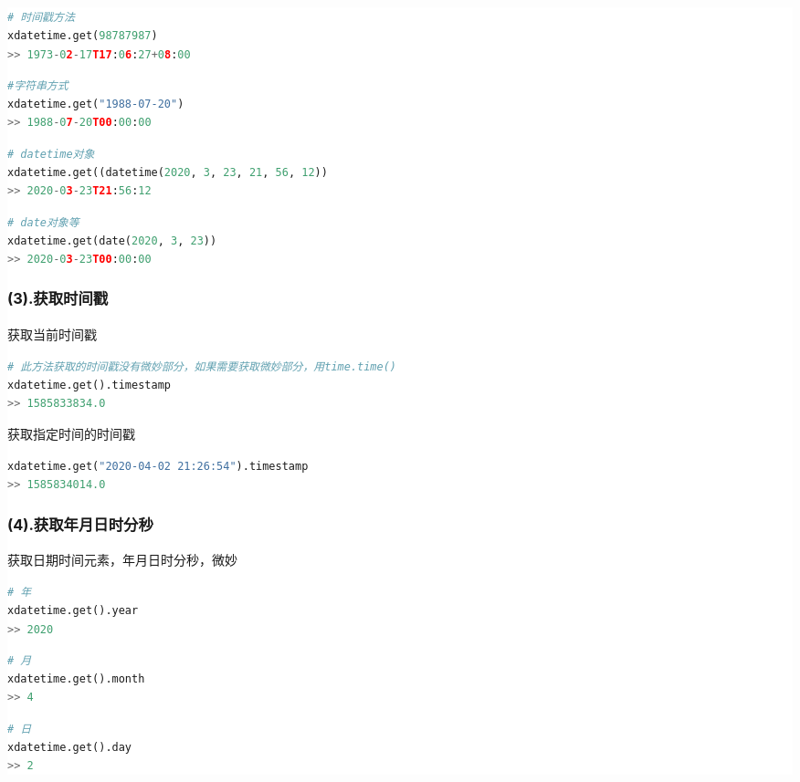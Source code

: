 ```python
# 时间戳方法
xdatetime.get(98787987)
>> 1973-02-17T17:06:27+08:00
```
```python
#字符串方式
xdatetime.get("1988-07-20")
>> 1988-07-20T00:00:00
```
```python
# datetime对象
xdatetime.get((datetime(2020, 3, 23, 21, 56, 12))
>> 2020-03-23T21:56:12
```
```python
# date对象等
xdatetime.get(date(2020, 3, 23))
>> 2020-03-23T00:00:00
```

### (3).获取时间戳
获取当前时间戳
```python
# 此方法获取的时间戳没有微妙部分，如果需要获取微妙部分，用time.time()
xdatetime.get().timestamp
>> 1585833834.0
```

获取指定时间的时间戳
```python
xdatetime.get("2020-04-02 21:26:54").timestamp
>> 1585834014.0
```

### (4).获取年月日时分秒
获取日期时间元素，年月日时分秒，微妙

```python
# 年
xdatetime.get().year
>> 2020
```

```python
# 月
xdatetime.get().month
>> 4
```

```python
# 日
xdatetime.get().day
>> 2
```
